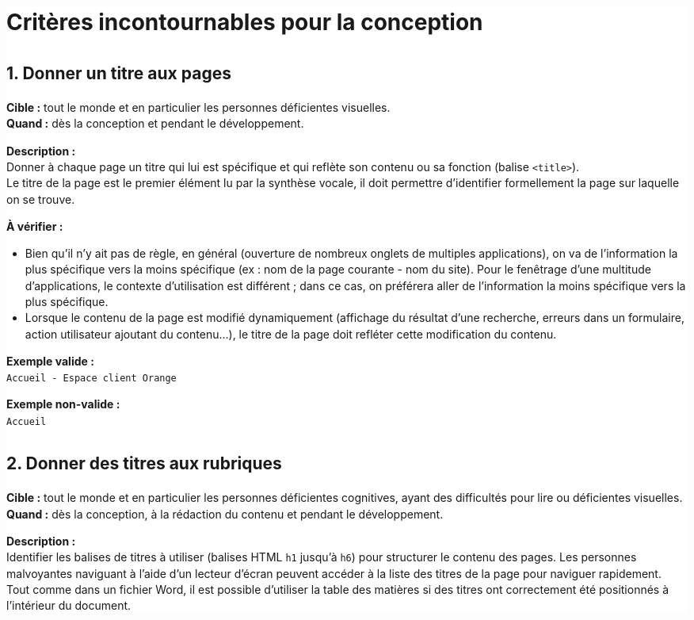 # Critères incontournables pour la conception

<script>$(document).ready(function () {
    setBreadcrumb([
        {"label":"Critères incontournables", "url": "./fondamentaux.html"},
        {"label":"Critères incontournables pour la conception"}]
    );
    addSubMenu([
        {"label":"La conception", "url":"fondamentaux.html", "expanded":true}, 
        {"label":"Le développement", "url":"fondamentaux-tech.html"}
    ]);
});</script>

<span data-menuitem="fondamentaux"></span>
 
## 1. Donner un titre aux pages  
**Cible&nbsp;:** tout le monde et en particulier les personnes déficientes visuelles.  
**Quand&nbsp;:** dès la conception et pendant le développement.

**Description&nbsp;:**  
Donner à chaque page un titre qui lui est spécifique et qui reflète son contenu ou sa fonction (balise `<title>`).  
Le titre de la page est le premier élément lu par la synthèse vocale, il doit permettre d’identifier formellement la page sur laquelle on se trouve.

**À vérifier&nbsp;:**
- Bien qu’il n’y ait pas de règle, en général (ouverture de nombreux onglets de multiples applications), on va de l’information la plus spécifique vers la moins spécifique (ex&nbsp;: nom de la page courante - nom du site). Pour le fenêtrage d’une multitude d’applications, le contexte d’utilisation est différent&nbsp;; dans ce cas, on préférera aller de l’information la moins spécifique vers la plus spécifique.
- Lorsque le contenu de la page est modifié dynamiquement (affichage du résultat d’une recherche, erreurs dans un formulaire, action utilisateur ajoutant du contenu…), le titre de la page doit refléter cette modification du contenu.

**Exemple valide&nbsp;:**  
`Accueil - Espace client Orange`
 
**Exemple non-valide&nbsp;:**  
`Accueil`

## 2. Donner des titres aux rubriques
**Cible&nbsp;:** tout le monde et en particulier les personnes déficientes cognitives, ayant des difficultés pour lire ou déficientes visuelles.  
**Quand&nbsp;:** dès la conception, à la rédaction du contenu et pendant le développement.

**Description&nbsp;:**  
Identifier les balises de titres à utiliser (balises <abbr>HTML</abbr> `h1` jusqu’à `h6`) pour structurer le contenu des pages.
Les personnes malvoyantes naviguant à l’aide d’un lecteur d’écran peuvent accéder à la liste des titres de la page pour naviguer rapidement. 
Tout comme dans un fichier Word, il est possible d’utiliser la table des matières si des titres ont correctement été positionnés à l’intérieur du document.  
